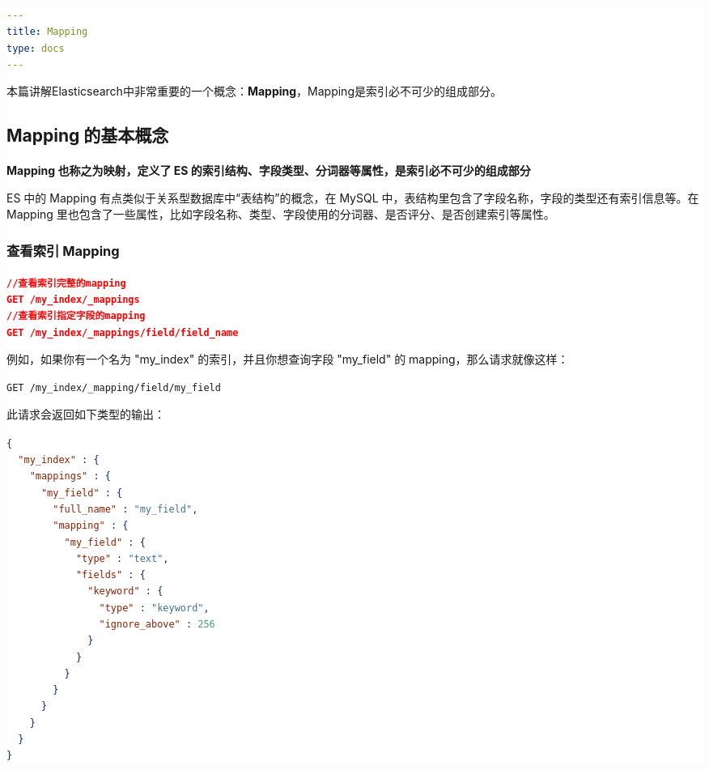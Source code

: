 ```yaml
---
title: Mapping
type: docs
---
```


本篇讲解Elasticsearch中非常重要的一个概念：**Mapping**，Mapping是索引必不可少的组成部分。

## Mapping 的基本概念

**Mapping 也称之为映射，定义了 ES 的索引结构、字段类型、分词器等属性，是索引必不可少的组成部分**

ES 中的 Mapping 有点类似于关系型数据库中“表结构”的概念，在 MySQL 中，表结构里包含了字段名称，字段的类型还有索引信息等。在 Mapping 里也包含了一些属性，比如字段名称、类型、字段使用的分词器、是否评分、是否创建索引等属性。

### 查看索引 Mapping

```JSON
//查看索引完整的mapping
GET /my_index/_mappings
//查看索引指定字段的mapping
GET /my_index/_mappings/field/field_name
```

例如，如果你有一个名为 "my_index" 的索引，并且你想查询字段 "my_field" 的 mapping，那么请求就像这样：

```jon
GET /my_index/_mapping/field/my_field
```

此请求会返回如下类型的输出：

```json
{
  "my_index" : {
    "mappings" : {
      "my_field" : {
        "full_name" : "my_field",
        "mapping" : {
          "my_field" : {
            "type" : "text",
            "fields" : {
              "keyword" : {
                "type" : "keyword",
                "ignore_above" : 256
              }
            }
          }
        }
      }
    }
  }
}
```
